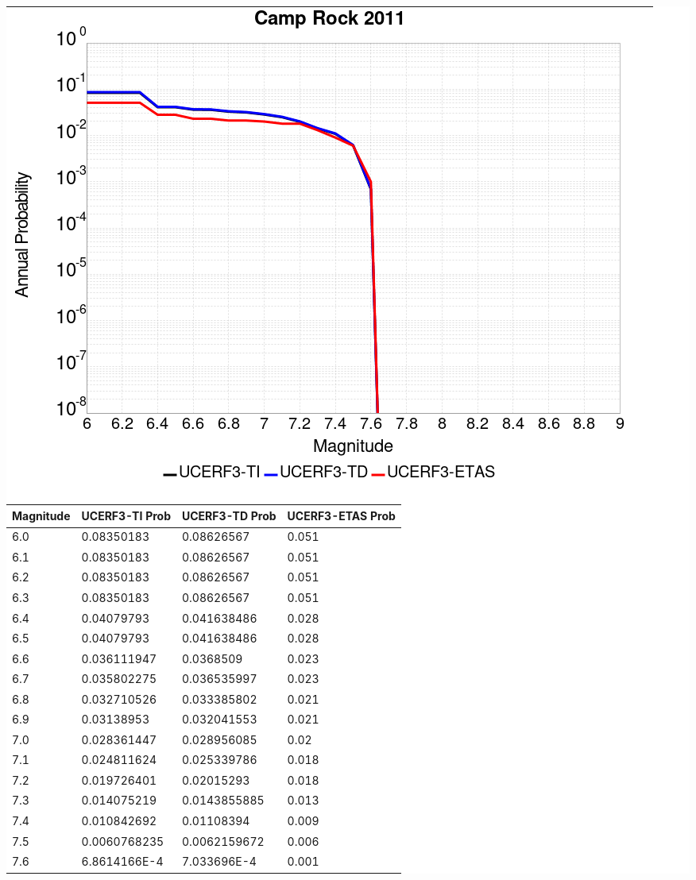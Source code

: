 | ![MPD](Camp_Rock_2011.png) |
|-----|

| Magnitude | UCERF3-TI Prob | UCERF3-TD Prob | UCERF3-ETAS Prob |
|-----|-----|-----|-----|
| 6.0 | 0.08350183 | 0.08626567 | 0.051 |
| 6.1 | 0.08350183 | 0.08626567 | 0.051 |
| 6.2 | 0.08350183 | 0.08626567 | 0.051 |
| 6.3 | 0.08350183 | 0.08626567 | 0.051 |
| 6.4 | 0.04079793 | 0.041638486 | 0.028 |
| 6.5 | 0.04079793 | 0.041638486 | 0.028 |
| 6.6 | 0.036111947 | 0.0368509 | 0.023 |
| 6.7 | 0.035802275 | 0.036535997 | 0.023 |
| 6.8 | 0.032710526 | 0.033385802 | 0.021 |
| 6.9 | 0.03138953 | 0.032041553 | 0.021 |
| 7.0 | 0.028361447 | 0.028956085 | 0.02 |
| 7.1 | 0.024811624 | 0.025339786 | 0.018 |
| 7.2 | 0.019726401 | 0.02015293 | 0.018 |
| 7.3 | 0.014075219 | 0.0143855885 | 0.013 |
| 7.4 | 0.010842692 | 0.01108394 | 0.009 |
| 7.5 | 0.0060768235 | 0.0062159672 | 0.006 |
| 7.6 | 6.8614166E-4 | 7.033696E-4 | 0.001 |
